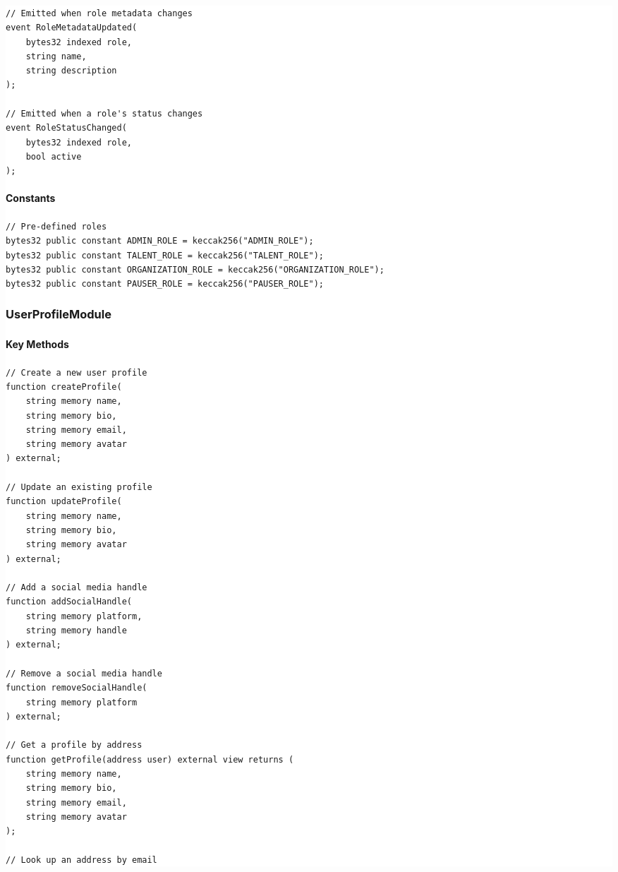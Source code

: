 ```solidity
// Emitted when role metadata changes
event RoleMetadataUpdated(
    bytes32 indexed role,
    string name,
    string description
);

// Emitted when a role's status changes
event RoleStatusChanged(
    bytes32 indexed role,
    bool active
);
```

#### Constants

```solidity
// Pre-defined roles
bytes32 public constant ADMIN_ROLE = keccak256("ADMIN_ROLE");
bytes32 public constant TALENT_ROLE = keccak256("TALENT_ROLE");
bytes32 public constant ORGANIZATION_ROLE = keccak256("ORGANIZATION_ROLE");
bytes32 public constant PAUSER_ROLE = keccak256("PAUSER_ROLE");
```

### UserProfileModule

#### Key Methods

```solidity
// Create a new user profile
function createProfile(
    string memory name,
    string memory bio,
    string memory email,
    string memory avatar
) external;

// Update an existing profile
function updateProfile(
    string memory name,
    string memory bio,
    string memory avatar
) external;

// Add a social media handle
function addSocialHandle(
    string memory platform,
    string memory handle
) external;

// Remove a social media handle
function removeSocialHandle(
    string memory platform
) external;

// Get a profile by address
function getProfile(address user) external view returns (
    string memory name,
    string memory bio,
    string memory email,
    string memory avatar
);

// Look up an address by email
```